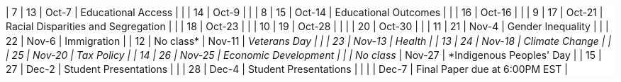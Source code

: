 | 7    | 13        | Oct-7   | Educational Access                 |
|      | 14        | Oct-9   |                                    |
| 8    | 15        | Oct-14  | Educational Outcomes               |
|      | 16        | Oct-16  |                                    |
| 9    | 17        | Oct-21  | Racial Disparities and Segregation |
|      | 18        | Oct-23  |                                    |
| 10   | 19        | Oct-28  |                                    |
|      | 20        | Oct-30  |                                    |
| 11   | 21        | Nov-4   | Gender Inequality                  |
|      | 22        | Nov-6   | Immigration                        |
| 12   | No class* | Nov-11  | *Veterans Day                      |
|      | 23        | Nov-13  | Health                             |
| 13   | 24        | Nov-18  | Climate Change                     |
|      | 25        | Nov-20  | Tax Policy                         |
| 14   | 26        | Nov-25  | Economic Development               |
|      | No class* | Nov-27  | *Indigenous Peoples' Day           |
| 15   | 27        | Dec-2   | Student Presentations              |
|      | 28        | Dec-4   | Student Presentations              |
|      |           | Dec-7   | Final Paper due at 6:00PM EST      |
